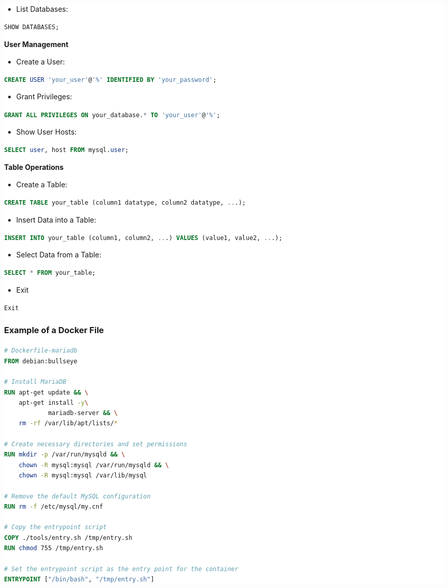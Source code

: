 - List Databases:
```sql
SHOW DATABASES;
```

**User Management**

- Create a User:
```sql
CREATE USER 'your_user'@'%' IDENTIFIED BY 'your_password';
```

- Grant Privileges:
```sql
GRANT ALL PRIVILEGES ON your_database.* TO 'your_user'@'%';
```

- Show User Hosts:
```sql
SELECT user, host FROM mysql.user;
```

**Table Operations**

- Create a Table:
```sql
CREATE TABLE your_table (column1 datatype, column2 datatype, ...);
```

- Insert Data into a Table:
```sql
INSERT INTO your_table (column1, column2, ...) VALUES (value1, value2, ...);
```

- Select Data from a Table:
```sql
SELECT * FROM your_table;
```

- Exit
```sql
Exit
```

### Example of a Docker File

```Dockerfile
# Dockerfile-mariadb
FROM debian:bullseye

# Install MariaDB
RUN apt-get update && \
    apt-get install -y\
            mariadb-server && \
    rm -rf /var/lib/apt/lists/*

# Create necessary directories and set permissions
RUN mkdir -p /var/run/mysqld && \
    chown -R mysql:mysql /var/run/mysqld && \
    chown -R mysql:mysql /var/lib/mysql

# Remove the default MySQL configuration
RUN rm -f /etc/mysql/my.cnf

# Copy the entrypoint script
COPY ./tools/entry.sh /tmp/entry.sh
RUN chmod 755 /tmp/entry.sh

# Set the entrypoint script as the entry point for the container
ENTRYPOINT ["/bin/bash", "/tmp/entry.sh"]
```
